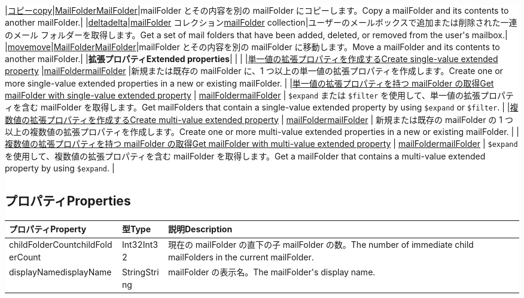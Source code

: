 |[<span data-ttu-id="138c1-178">コピー</span><span class="sxs-lookup"><span data-stu-id="138c1-178">copy</span></span>](../api/mailfolder-copy.md)|[<span data-ttu-id="138c1-179">MailFolder</span><span class="sxs-lookup"><span data-stu-id="138c1-179">MailFolder</span></span>](mailfolder.md)|<span data-ttu-id="138c1-180">mailFolder とその内容を別の mailFolder にコピーします。</span><span class="sxs-lookup"><span data-stu-id="138c1-180">Copy a mailFolder and its contents to another mailFolder.</span></span>|
|[<span data-ttu-id="138c1-181">delta</span><span class="sxs-lookup"><span data-stu-id="138c1-181">delta</span></span>](../api/mailfolder-delta.md)|<span data-ttu-id="138c1-182">[mailFolder](mailfolder.md) コレクション</span><span class="sxs-lookup"><span data-stu-id="138c1-182">[mailFolder](mailfolder.md) collection</span></span>|<span data-ttu-id="138c1-183">ユーザーのメールボックスで追加または削除された一連のメール フォルダーを取得します。</span><span class="sxs-lookup"><span data-stu-id="138c1-183">Get a set of mail folders that have been added, deleted, or removed from the user's mailbox.</span></span>|
|[<span data-ttu-id="138c1-184">move</span><span class="sxs-lookup"><span data-stu-id="138c1-184">move</span></span>](../api/mailfolder-move.md)|[<span data-ttu-id="138c1-185">MailFolder</span><span class="sxs-lookup"><span data-stu-id="138c1-185">MailFolder</span></span>](mailfolder.md)|<span data-ttu-id="138c1-186">mailFolder とその内容を別の mailFolder に移動します。</span><span class="sxs-lookup"><span data-stu-id="138c1-186">Move a mailFolder and its contents to another mailFolder.</span></span>|
|<span data-ttu-id="138c1-187">**拡張プロパティ**</span><span class="sxs-lookup"><span data-stu-id="138c1-187">**Extended properties**</span></span>| | |
|[<span data-ttu-id="138c1-188">単一値の拡張プロパティを作成する</span><span class="sxs-lookup"><span data-stu-id="138c1-188">Create single-value extended property</span></span>](../api/singlevaluelegacyextendedproperty-post-singlevalueextendedproperties.md) |[<span data-ttu-id="138c1-189">mailFolder</span><span class="sxs-lookup"><span data-stu-id="138c1-189">mailFolder</span></span>](mailfolder.md)  |<span data-ttu-id="138c1-190">新規または既存の mailFolder に、1 つ以上の単一値の拡張プロパティを作成します。</span><span class="sxs-lookup"><span data-stu-id="138c1-190">Create one or more single-value extended properties in a new or existing mailFolder.</span></span>   |
|[<span data-ttu-id="138c1-191">単一値の拡張プロパティを持つ mailFolder の取得</span><span class="sxs-lookup"><span data-stu-id="138c1-191">Get mailFolder with single-value extended property</span></span>](../api/singlevaluelegacyextendedproperty-get.md)  | [<span data-ttu-id="138c1-192">mailFolder</span><span class="sxs-lookup"><span data-stu-id="138c1-192">mailFolder</span></span>](mailfolder.md) | <span data-ttu-id="138c1-193">`$expand` または `$filter` を使用して、単一値の拡張プロパティを含む mailFolder を取得します。</span><span class="sxs-lookup"><span data-stu-id="138c1-193">Get mailFolders that contain a single-value extended property by using `$expand` or `$filter`.</span></span> |
|[<span data-ttu-id="138c1-194">複数値の拡張プロパティを作成する</span><span class="sxs-lookup"><span data-stu-id="138c1-194">Create multi-value extended property</span></span>](../api/multivaluelegacyextendedproperty-post-multivalueextendedproperties.md) | [<span data-ttu-id="138c1-195">mailFolder</span><span class="sxs-lookup"><span data-stu-id="138c1-195">mailFolder</span></span>](mailfolder.md) | <span data-ttu-id="138c1-196">新規または既存の mailFolder の 1 つ以上の複数値の拡張プロパティを作成します。</span><span class="sxs-lookup"><span data-stu-id="138c1-196">Create one or more multi-value extended properties in a new or existing mailFolder.</span></span>  |
|[<span data-ttu-id="138c1-197">複数値の拡張プロパティを持つ mailFolder の取得</span><span class="sxs-lookup"><span data-stu-id="138c1-197">Get mailFolder with multi-value extended property</span></span>](../api/multivaluelegacyextendedproperty-get.md)  | [<span data-ttu-id="138c1-198">mailFolder</span><span class="sxs-lookup"><span data-stu-id="138c1-198">mailFolder</span></span>](mailfolder.md) | <span data-ttu-id="138c1-199">`$expand` を使用して、複数値の拡張プロパティを含む mailFolder を取得します。</span><span class="sxs-lookup"><span data-stu-id="138c1-199">Get a mailFolder that contains a multi-value extended property by using `$expand`.</span></span> |

## <a name="properties"></a><span data-ttu-id="138c1-200">プロパティ</span><span class="sxs-lookup"><span data-stu-id="138c1-200">Properties</span></span>

| <span data-ttu-id="138c1-201">プロパティ</span><span class="sxs-lookup"><span data-stu-id="138c1-201">Property</span></span> | <span data-ttu-id="138c1-202">型</span><span class="sxs-lookup"><span data-stu-id="138c1-202">Type</span></span> | <span data-ttu-id="138c1-203">説明</span><span class="sxs-lookup"><span data-stu-id="138c1-203">Description</span></span> |
|:---------|:-----|:------------|
|<span data-ttu-id="138c1-204">childFolderCount</span><span class="sxs-lookup"><span data-stu-id="138c1-204">childFolderCount</span></span>|<span data-ttu-id="138c1-205">Int32</span><span class="sxs-lookup"><span data-stu-id="138c1-205">Int32</span></span>|<span data-ttu-id="138c1-206">現在の mailFolder の直下の子 mailFolder の数。</span><span class="sxs-lookup"><span data-stu-id="138c1-206">The number of immediate child mailFolders in the current mailFolder.</span></span>|
|<span data-ttu-id="138c1-207">displayName</span><span class="sxs-lookup"><span data-stu-id="138c1-207">displayName</span></span>|<span data-ttu-id="138c1-208">String</span><span class="sxs-lookup"><span data-stu-id="138c1-208">String</span></span>|<span data-ttu-id="138c1-209">mailFolder の表示名。</span><span class="sxs-lookup"><span data-stu-id="138c1-209">The mailFolder's display name.</span></span>|